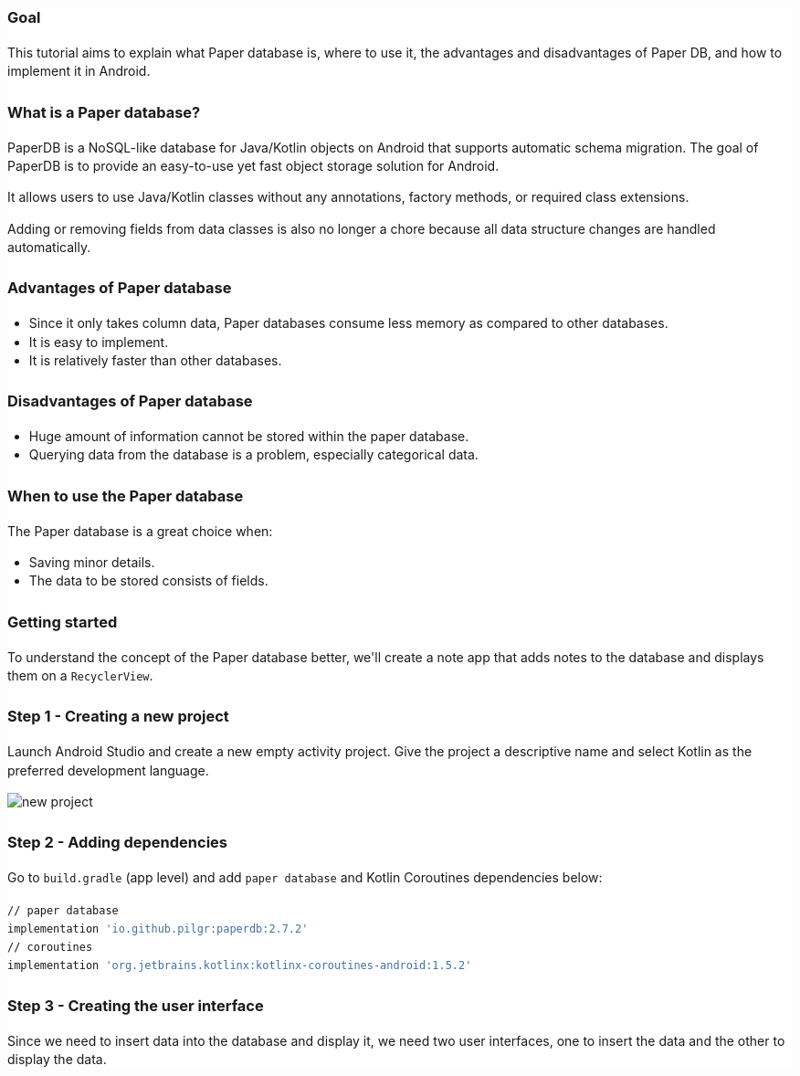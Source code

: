 ### Goal
This tutorial aims to explain what Paper database is, where to use it, the advantages and disadvantages of Paper DB, and how to implement it in Android.

### What is a Paper database?
PaperDB is a NoSQL-like database for Java/Kotlin objects on Android that supports automatic schema migration. The goal of PaperDB is to provide an easy-to-use yet fast object storage solution for Android.

It allows users to use Java/Kotlin classes without any annotations, factory methods, or required class extensions. 

Adding or removing fields from data classes is also no longer a chore because all data structure changes are handled automatically.

### Advantages of Paper database
- Since it only takes column data, Paper databases consume less memory as compared to other databases.
- It is easy to implement.
- It is relatively faster than other databases.

### Disadvantages of Paper database
- Huge amount of information cannot be stored within the paper database.
- Querying data from the database is a problem, especially categorical data.

### When to use the Paper database
The Paper database is a great choice when:
- Saving minor details.
- The data to be stored consists of fields.

### Getting started
To understand the concept of the Paper database better, we'll create a note app that adds notes to the database and displays them on a `RecyclerView`.

### Step 1 - Creating a new project
Launch Android Studio and create a new empty activity project. Give the project a descriptive name and select Kotlin as the preferred development language.

![new project](/engineering-education/getting-started-with-paper-database-in-android/new-project.png)

### Step 2 - Adding dependencies
Go to `build.gradle` (app level) and add `paper database` and Kotlin Coroutines dependencies below:

```bash
// paper database
implementation 'io.github.pilgr:paperdb:2.7.2'
// coroutines
implementation 'org.jetbrains.kotlinx:kotlinx-coroutines-android:1.5.2'
```

### Step 3 - Creating the user interface
Since we need to insert data into the database and display it, we need two user interfaces, one to insert the data and the other to display the data. 
